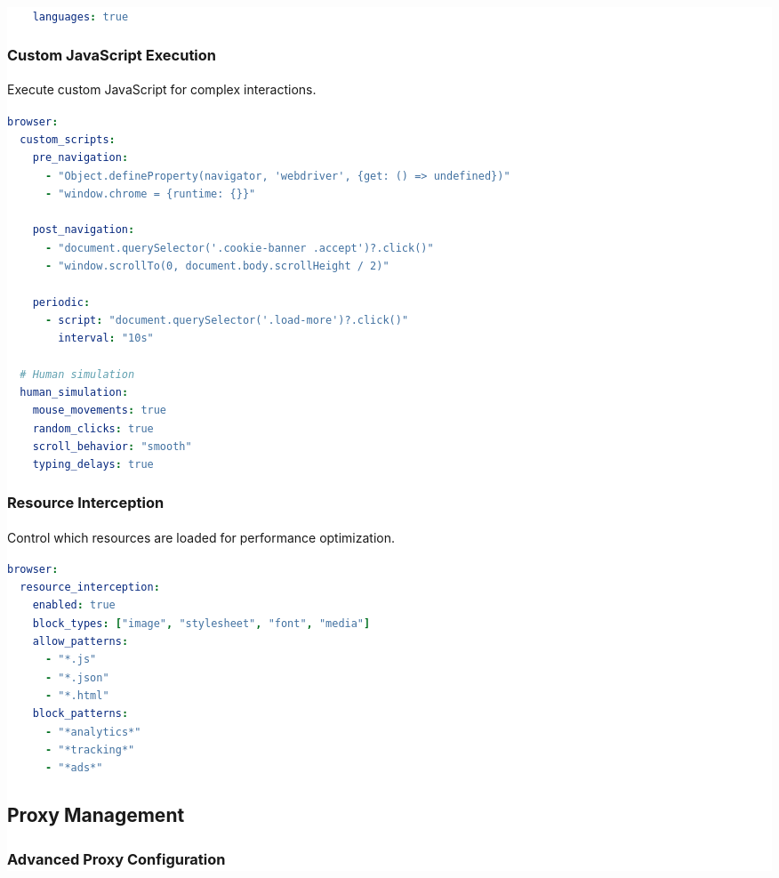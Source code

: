 ```yaml
    languages: true
```

### Custom JavaScript Execution

Execute custom JavaScript for complex interactions.

```yaml
browser:
  custom_scripts:
    pre_navigation:
      - "Object.defineProperty(navigator, 'webdriver', {get: () => undefined})"
      - "window.chrome = {runtime: {}}"
      
    post_navigation:
      - "document.querySelector('.cookie-banner .accept')?.click()"
      - "window.scrollTo(0, document.body.scrollHeight / 2)"
      
    periodic:
      - script: "document.querySelector('.load-more')?.click()"
        interval: "10s"
        
  # Human simulation
  human_simulation:
    mouse_movements: true
    random_clicks: true
    scroll_behavior: "smooth"
    typing_delays: true
```

### Resource Interception

Control which resources are loaded for performance optimization.

```yaml
browser:
  resource_interception:
    enabled: true
    block_types: ["image", "stylesheet", "font", "media"]
    allow_patterns:
      - "*.js"
      - "*.json"
      - "*.html"
    block_patterns:
      - "*analytics*"
      - "*tracking*"
      - "*ads*"
```

## Proxy Management

### Advanced Proxy Configuration
